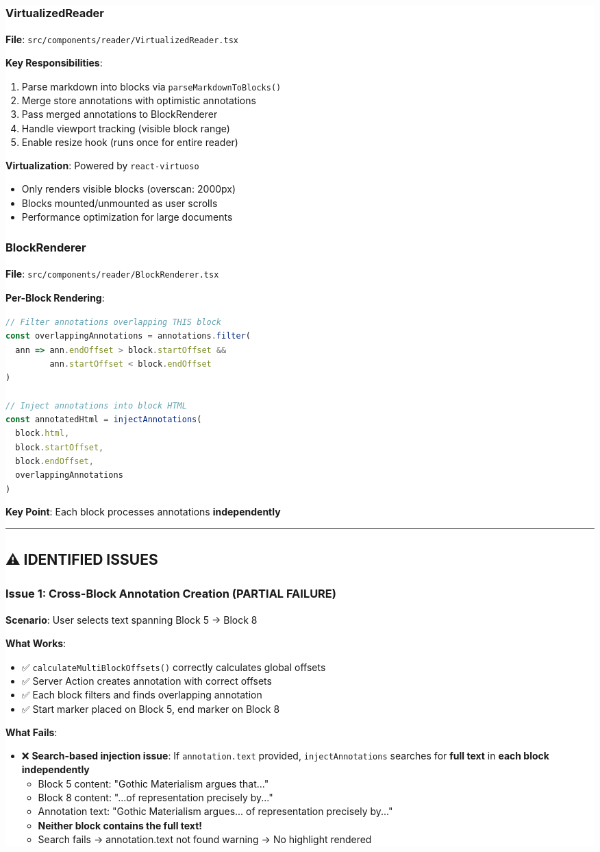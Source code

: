 ### VirtualizedReader
**File**: `src/components/reader/VirtualizedReader.tsx`

**Key Responsibilities**:
1. Parse markdown into blocks via `parseMarkdownToBlocks()`
2. Merge store annotations with optimistic annotations
3. Pass merged annotations to BlockRenderer
4. Handle viewport tracking (visible block range)
5. Enable resize hook (runs once for entire reader)

**Virtualization**: Powered by `react-virtuoso`
- Only renders visible blocks (overscan: 2000px)
- Blocks mounted/unmounted as user scrolls
- Performance optimization for large documents

### BlockRenderer
**File**: `src/components/reader/BlockRenderer.tsx`

**Per-Block Rendering**:
```typescript
// Filter annotations overlapping THIS block
const overlappingAnnotations = annotations.filter(
  ann => ann.endOffset > block.startOffset &&
         ann.startOffset < block.endOffset
)

// Inject annotations into block HTML
const annotatedHtml = injectAnnotations(
  block.html,
  block.startOffset,
  block.endOffset,
  overlappingAnnotations
)
```

**Key Point**: Each block processes annotations **independently**

---

## ⚠️ IDENTIFIED ISSUES

### Issue 1: Cross-Block Annotation Creation (PARTIAL FAILURE)

**Scenario**: User selects text spanning Block 5 → Block 8

**What Works**:
- ✅ `calculateMultiBlockOffsets()` correctly calculates global offsets
- ✅ Server Action creates annotation with correct offsets
- ✅ Each block filters and finds overlapping annotation
- ✅ Start marker placed on Block 5, end marker on Block 8

**What Fails**:
- ❌ **Search-based injection issue**: If `annotation.text` provided, `injectAnnotations` searches for **full text** in **each block independently**
  - Block 5 content: "Gothic Materialism argues that..."
  - Block 8 content: "...of representation precisely by..."
  - Annotation text: "Gothic Materialism argues... of representation precisely by..."
  - **Neither block contains the full text!**
  - Search fails → annotation.text not found warning → No highlight rendered
